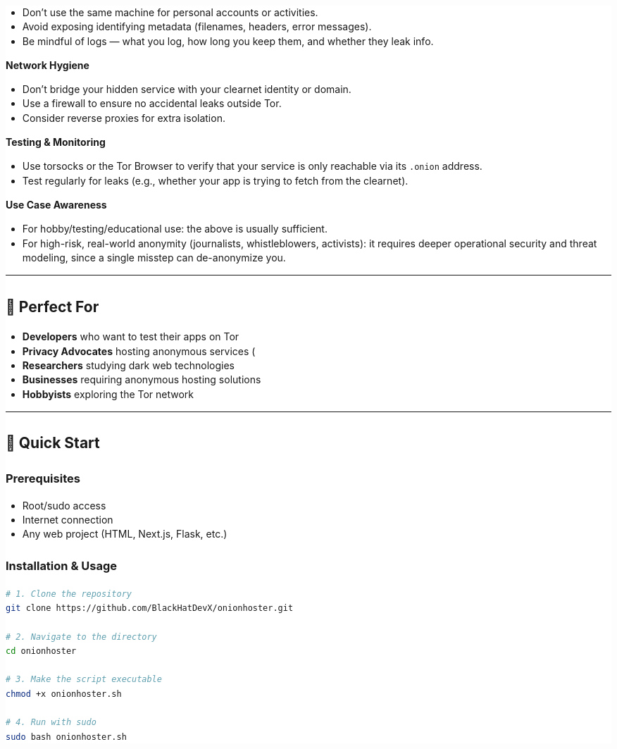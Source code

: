 * Don’t use the same machine for personal accounts or activities.
* Avoid exposing identifying metadata (filenames, headers, error messages).
* Be mindful of logs — what you log, how long you keep them, and whether they leak info.

**Network Hygiene**

* Don’t bridge your hidden service with your clearnet identity or domain.
* Use a firewall to ensure no accidental leaks outside Tor.
* Consider reverse proxies for extra isolation.

**Testing & Monitoring**

* Use torsocks or the Tor Browser to verify that your service is only reachable via its `.onion` address.
* Test regularly for leaks (e.g., whether your app is trying to fetch from the clearnet).

**Use Case Awareness**

* For hobby/testing/educational use: the above is usually sufficient.
* For high-risk, real-world anonymity (journalists, whistleblowers, activists): it requires deeper operational security and threat modeling, since a single misstep can de-anonymize you.


---
## 🎯 Perfect For

- **Developers** who want to test their apps on Tor
- **Privacy Advocates** hosting anonymous services (
- **Researchers** studying dark web technologies
- **Businesses** requiring anonymous hosting solutions
- **Hobbyists** exploring the Tor network

---

## 🚀 Quick Start

### Prerequisites
- Root/sudo access
- Internet connection
- Any web project (HTML, Next.js, Flask, etc.)

### Installation & Usage

```bash
# 1. Clone the repository
git clone https://github.com/BlackHatDevX/onionhoster.git

# 2. Navigate to the directory
cd onionhoster

# 3. Make the script executable
chmod +x onionhoster.sh

# 4. Run with sudo
sudo bash onionhoster.sh
```
